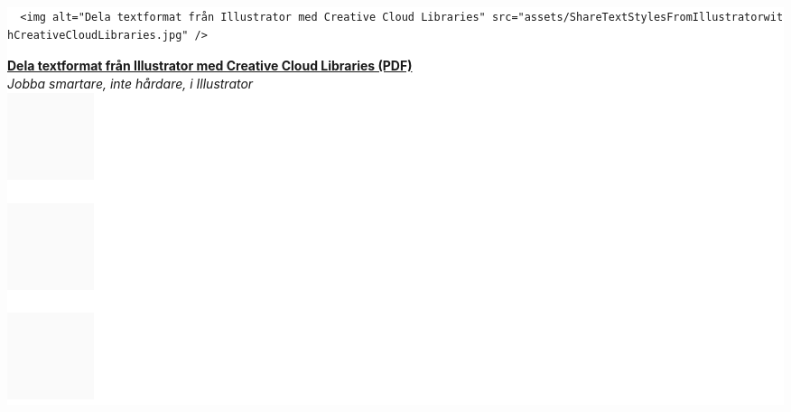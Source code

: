       <img alt="Dela textformat från Illustrator med Creative Cloud Libraries" src="assets/ShareTextStylesFromIllustratorwithCreativeCloudLibraries.jpg" />
   </a>
    <div>
   <a href="assets/ShareTextStylesFromIllustratorwithCreativeCloudLibraries.pdf"><strong>Dela textformat från Illustrator med Creative Cloud Libraries (PDF)</strong></a>
    </div>
    <em>Jobba smartare, inte hårdare, i Illustrator</em>
    <br>
  </td>
  <td>
    <img alt="Avgränsare" src="../assets/acrobat_PDF_grayspacer_96.png" />
    <div>
    <br>
  </td>
  <td>
    <img alt="Avgränsare" src="../assets/acrobat_PDF_grayspacer_96.png" />
    <div>
    <br>
  </td>
  <td>
    <img alt="Avgränsare" src="../assets/acrobat_PDF_grayspacer_96.png" />
    <div>